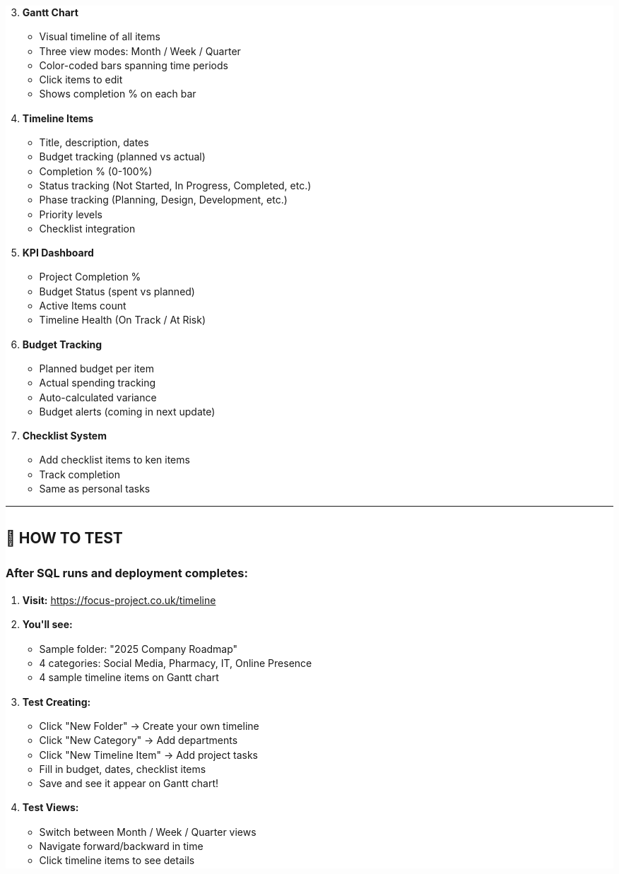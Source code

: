 3. **Gantt Chart**
   - Visual timeline of all items
   - Three view modes: Month / Week / Quarter
   - Color-coded bars spanning time periods
   - Click items to edit
   - Shows completion % on each bar

4. **Timeline Items**
   - Title, description, dates
   - Budget tracking (planned vs actual)
   - Completion % (0-100%)
   - Status tracking (Not Started, In Progress, Completed, etc.)
   - Phase tracking (Planning, Design, Development, etc.)
   - Priority levels
   - Checklist integration

5. **KPI Dashboard**
   - Project Completion %
   - Budget Status (spent vs planned)
   - Active Items count
   - Timeline Health (On Track / At Risk)

6. **Budget Tracking**
   - Planned budget per item
   - Actual spending tracking
   - Auto-calculated variance
   - Budget alerts (coming in next update)

7. **Checklist System**
   - Add checklist items to ken items
   - Track completion
   - Same as personal tasks

---

## 🧪 HOW TO TEST

### After SQL runs and deployment completes:

1. **Visit:** https://focus-project.co.uk/timeline

2. **You'll see:**
   - Sample folder: "2025 Company Roadmap"
   - 4 categories: Social Media, Pharmacy, IT, Online Presence
   - 4 sample timeline items on Gantt chart

3. **Test Creating:**
   - Click "New Folder" → Create your own timeline
   - Click "New Category" → Add departments
   - Click "New Timeline Item" → Add project tasks
   - Fill in budget, dates, checklist items
   - Save and see it appear on Gantt chart!

4. **Test Views:**
   - Switch between Month / Week / Quarter views
   - Navigate forward/backward in time
   - Click timeline items to see details
